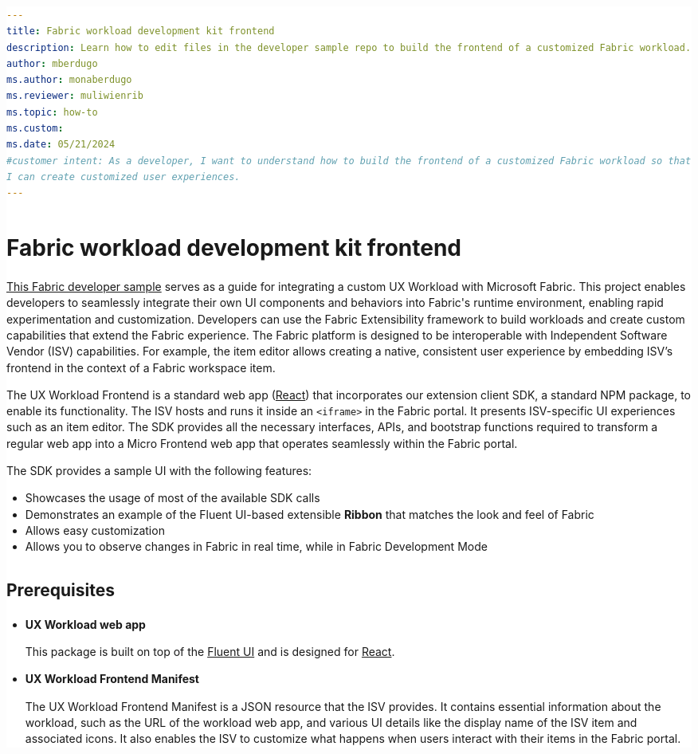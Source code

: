 ```yaml
---
title: Fabric workload development kit frontend
description: Learn how to edit files in the developer sample repo to build the frontend of a customized Fabric workload.
author: mberdugo
ms.author: monaberdugo
ms.reviewer: muliwienrib
ms.topic: how-to
ms.custom:
ms.date: 05/21/2024
#customer intent: As a developer, I want to understand how to build the frontend of a customized Fabric workload so that I can create customized user experiences.
---
```


# Fabric workload development kit frontend

[This Fabric developer sample](https://github.com/microsoft/Microsoft-Fabric-developer-sample.git) serves as a guide for integrating a custom UX Workload with Microsoft Fabric. This project enables developers to seamlessly integrate their own UI components and behaviors into Fabric's runtime environment, enabling rapid experimentation and customization. Developers can use the Fabric Extensibility framework to build workloads and create custom capabilities that extend the Fabric experience. The Fabric platform is designed to be interoperable with Independent Software Vendor (ISV) capabilities. For example, the item editor allows creating a native, consistent user experience by embedding ISV’s frontend in the context of a Fabric workspace item.

The UX Workload Frontend is a standard web app ([React](https://react.dev/)) that incorporates our extension client SDK, a standard NPM package, to enable its functionality.
The ISV hosts and runs it inside an `<iframe>` in the Fabric portal. It presents ISV-specific UI experiences such as an item editor.
The SDK provides all the necessary interfaces, APIs, and bootstrap functions required to transform a regular web app into a Micro Frontend web app that operates seamlessly within the Fabric portal.

The SDK provides a sample UI with the following features:

* Showcases the usage of most of the available SDK calls
* Demonstrates an example of the Fluent UI-based extensible **Ribbon** that matches the look and feel of Fabric
* Allows easy customization
* Allows you to observe changes in Fabric in real time, while in Fabric Development Mode

## Prerequisites

* **UX Workload web app**

   This package is built on top of the [Fluent UI](https://developer.microsoft.com/fluentui#/) and is designed for [React](https://react.dev/).

* **UX Workload Frontend Manifest**

   The UX Workload Frontend Manifest is a JSON resource that the ISV provides. It contains essential information about the workload, such as the URL of the workload web app, and various UI details like the display name of the ISV item and associated icons. It also enables the ISV to customize what happens when users interact with their items in the Fabric portal.
